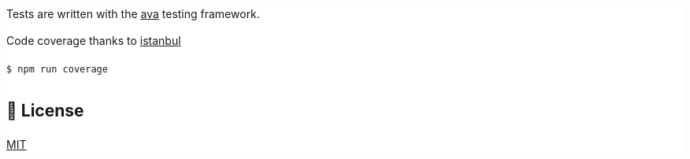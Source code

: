 Tests are written with the [ava](https://avajs.dev) testing framework.

Code coverage thanks to [istanbul](https://istanbul.js.org/)

```bash
$ npm run coverage
```

## 📜 License

[MIT](https://github.com/devconcept/multer-gridfs-storage/blob/master/LICENSE)

[travis-url]: https://travis-ci.org/devconcept/multer-gridfs-storage
[travis-image]: https://travis-ci.org/devconcept/multer-gridfs-storage.svg?branch=master "Build status"
[coveralls-url]: https://coveralls.io/github/devconcept/multer-gridfs-storage?branch=master
[coveralls-image]: https://coveralls.io/repos/github/devconcept/multer-gridfs-storage/badge.svg?branch=master "Coverage report"
[version-image]:https://img.shields.io/npm/v/multer-gridfs-storage.svg "Npm version"
[downloads-image]: https://img.shields.io/npm/dm/multer-gridfs-storage.svg "Monthly downloads"

[connection-string]: https://docs.mongodb.com/manual/reference/connection-string
[mongoclient-connect]: http://mongodb.github.io/node-mongodb-native/3.1/api/MongoClient.html#.connect
[mongo-db]: http://mongodb.github.io/node-mongodb-native/3.1/api/Db.html
[error-handling]: https://github.com/expressjs/multer#error-handling

[url-option]: #url
[options-option]: #options
[db-option]: #db
[file-option]: #file
[cache-option]: #cache
[wiki]: https://github.com/devconcept/multer-gridfs-storage/wiki
